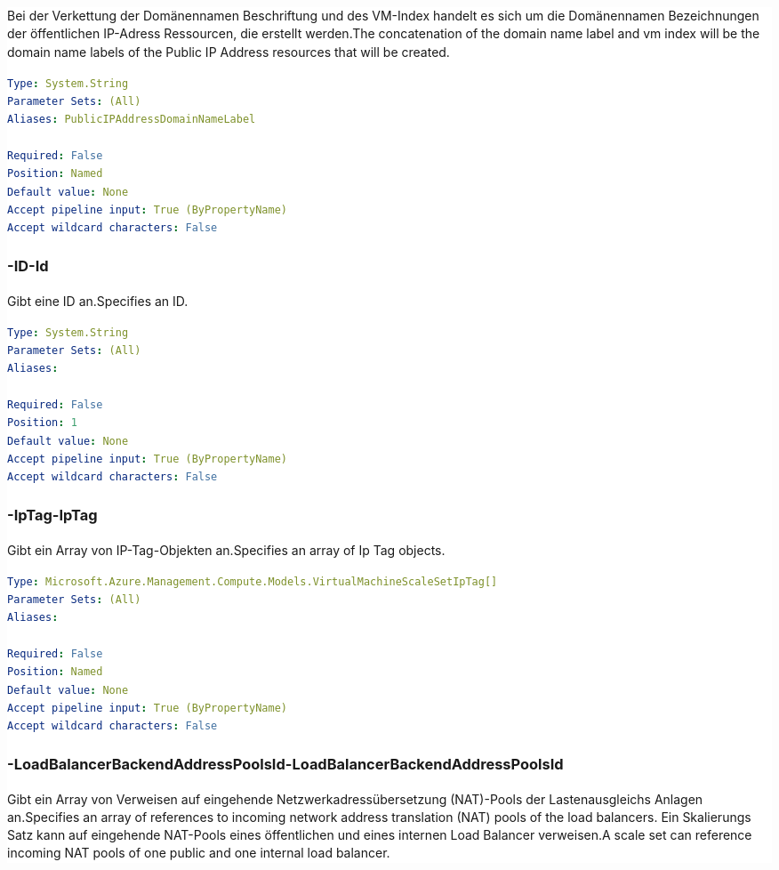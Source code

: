 <span data-ttu-id="c2fa8-128">Bei der Verkettung der Domänennamen Beschriftung und des VM-Index handelt es sich um die Domänennamen Bezeichnungen der öffentlichen IP-Adress Ressourcen, die erstellt werden.</span><span class="sxs-lookup"><span data-stu-id="c2fa8-128">The concatenation of the domain name label and vm index will be the domain name labels of the Public IP Address resources that will be created.</span></span>

```yaml
Type: System.String
Parameter Sets: (All)
Aliases: PublicIPAddressDomainNameLabel

Required: False
Position: Named
Default value: None
Accept pipeline input: True (ByPropertyName)
Accept wildcard characters: False
```

### <span data-ttu-id="c2fa8-129">-ID</span><span class="sxs-lookup"><span data-stu-id="c2fa8-129">-Id</span></span>
<span data-ttu-id="c2fa8-130">Gibt eine ID an.</span><span class="sxs-lookup"><span data-stu-id="c2fa8-130">Specifies an ID.</span></span>

```yaml
Type: System.String
Parameter Sets: (All)
Aliases:

Required: False
Position: 1
Default value: None
Accept pipeline input: True (ByPropertyName)
Accept wildcard characters: False
```

### <span data-ttu-id="c2fa8-131">-IpTag</span><span class="sxs-lookup"><span data-stu-id="c2fa8-131">-IpTag</span></span>
<span data-ttu-id="c2fa8-132">Gibt ein Array von IP-Tag-Objekten an.</span><span class="sxs-lookup"><span data-stu-id="c2fa8-132">Specifies an array of Ip Tag objects.</span></span>

```yaml
Type: Microsoft.Azure.Management.Compute.Models.VirtualMachineScaleSetIpTag[]
Parameter Sets: (All)
Aliases:

Required: False
Position: Named
Default value: None
Accept pipeline input: True (ByPropertyName)
Accept wildcard characters: False
```

### <span data-ttu-id="c2fa8-133">-LoadBalancerBackendAddressPoolsId</span><span class="sxs-lookup"><span data-stu-id="c2fa8-133">-LoadBalancerBackendAddressPoolsId</span></span>
<span data-ttu-id="c2fa8-134">Gibt ein Array von Verweisen auf eingehende Netzwerkadressübersetzung (NAT)-Pools der Lastenausgleichs Anlagen an.</span><span class="sxs-lookup"><span data-stu-id="c2fa8-134">Specifies an array of references to incoming network address translation (NAT) pools of the load balancers.</span></span>
<span data-ttu-id="c2fa8-135">Ein Skalierungs Satz kann auf eingehende NAT-Pools eines öffentlichen und eines internen Load Balancer verweisen.</span><span class="sxs-lookup"><span data-stu-id="c2fa8-135">A scale set can reference incoming NAT pools of one public and one internal load balancer.</span></span>